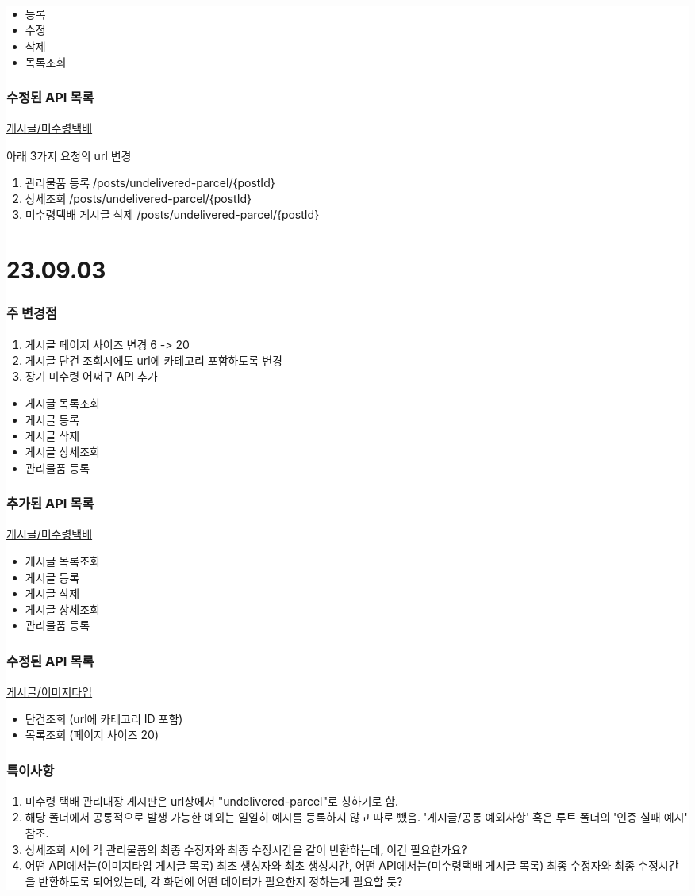 - 등록
- 수정
- 삭제
- 목록조회

### 수정된 API 목록

<u>게시글/미수령택배</u>

아래 3가지 요청의 url 변경

1. 관리물품 등록
   /posts/undelivered-parcel/{postId}
2. 상세조회
   /posts/undelivered-parcel/{postId}
3. 미수령택배 게시글 삭제
   /posts/undelivered-parcel/{postId}

# 23.09.03

### **주 변경점**

1. 게시글 페이지 사이즈 변경 6 -> 20
2. 게시글 단건 조회시에도 url에 카테고리 포함하도록 변경
3. 장기 미수령 어쩌구 API 추가

- 게시글 목록조회
- 게시글 등록
- 게시글 삭제
- 게시글 상세조회
- 관리물품 등록

### 추가된 API 목록

<u>게시글/미수령택배</u>

- 게시글 목록조회
- 게시글 등록
- 게시글 삭제
- 게시글 상세조회
- 관리물품 등록

### 수정된 API 목록

<u>게시글/이미지타입</u>

- 단건조회 (url에 카테고리 ID 포함)
- 목록조회 (페이지 사이즈 20)

### 특이사항

1. 미수령 택배 관리대장 게시판은 url상에서 "undelivered-parcel"로 칭하기로 함.
2. 해당 폴더에서 공통적으로 발생 가능한 예외는 일일히 예시를 등록하지 않고 따로 뺐음. '게시글/공통 예외사항' 혹은 루트 폴더의 '인증 실패 예시' 참조.
3. 상세조회 시에 각 관리물품의 최종 수정자와 최종 수정시간을 같이 반환하는데, 이건 필요한가요?
4. 어떤 API에서는(이미지타입 게시글 목록) 최초 생성자와 최초 생성시간,
   어떤 API에서는(미수령택배 게시글 목록) 최종 수정자와 최종 수정시간을 반환하도록 되어있는데,
   각 화면에 어떤 데이터가 필요한지 정하는게 필요할 듯?
